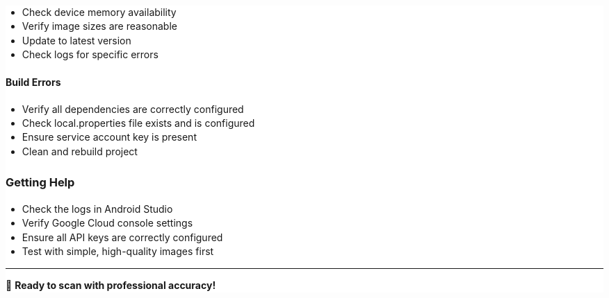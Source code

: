 - Check device memory availability
- Verify image sizes are reasonable
- Update to latest version
- Check logs for specific errors

#### **Build Errors**

- Verify all dependencies are correctly configured
- Check local.properties file exists and is configured
- Ensure service account key is present
- Clean and rebuild project

### **Getting Help**

- Check the logs in Android Studio
- Verify Google Cloud console settings
- Ensure all API keys are correctly configured
- Test with simple, high-quality images first

---

🚀 **Ready to scan with professional accuracy!**
